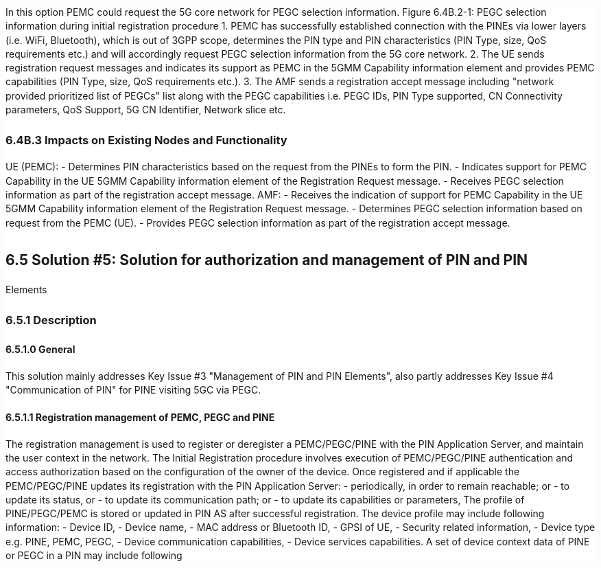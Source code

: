 In this option PEMC could request the 5G core network for PEGC selection
information.
Figure 6.4B.2-1: PEGC selection information during initial registration
procedure
1\. PEMC has successfully established connection with the PINEs via lower
layers (i.e. WiFi, Bluetooth), which is out of 3GPP scope, determines the PIN
type and PIN characteristics (PIN Type, size, QoS requirements etc.) and will
accordingly request PEGC selection information from the 5G core network.
2\. The UE sends registration request messages and indicates its support as
PEMC in the 5GMM Capability information element and provides PEMC capabilities
(PIN Type, size, QoS requirements etc.).
3\. The AMF sends a registration accept message including \"network provided
prioritized list of PEGCs\" list along with the PEGC capabilities i.e. PEGC
IDs, PIN Type supported, CN Connectivity parameters, QoS Support, 5G CN
Identifier, Network slice etc.
### 6.4B.3 Impacts on Existing Nodes and Functionality
UE (PEMC):
\- Determines PIN characteristics based on the request from the PINEs to form
the PIN.
\- Indicates support for PEMC Capability in the UE 5GMM Capability information
element of the Registration Request message.
\- Receives PEGC selection information as part of the registration accept
message.
AMF:
\- Receives the indication of support for PEMC Capability in the UE 5GMM
Capability information element of the Registration Request message.
\- Determines PEGC selection information based on request from the PEMC (UE).
\- Provides PEGC selection information as part of the registration accept
message.
## 6.5 Solution #5: Solution for authorization and management of PIN and PIN
Elements
### 6.5.1 Description
#### 6.5.1.0 General
This solution mainly addresses Key Issue #3 \"Management of PIN and PIN
Elements\", also partly addresses Key Issue #4 \"Communication of PIN\" for
PINE visiting 5GC via PEGC.
#### 6.5.1.1 Registration management of PEMC, PEGC and PINE
The registration management is used to register or deregister a PEMC/PEGC/PINE
with the PIN Application Server, and maintain the user context in the network.
The Initial Registration procedure involves execution of PEMC/PEGC/PINE
authentication and access authorization based on the configuration of the
owner of the device.
Once registered and if applicable the PEMC/PEGC/PINE updates its registration
with the PIN Application Server:
\- periodically, in order to remain reachable; or
\- to update its status, or
\- to update its communication path; or
\- to update its capabilities or parameters,
The profile of PINE/PEGC/PEMC is stored or updated in PIN AS after successful
registration. The device profile may include following information:
\- Device ID,
\- Device name,
\- MAC address or Bluetooth ID,
\- GPSI of UE,
\- Security related information,
\- Device type e.g. PINE, PEMC, PEGC,
\- Device communication capabilities,
\- Device services capabilities.
A set of device context data of PINE or PEGC in a PIN may include following